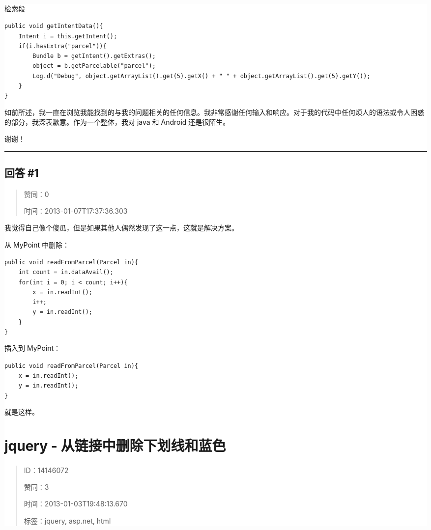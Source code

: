检索段

```
public void getIntentData(){
    Intent i = this.getIntent();
    if(i.hasExtra("parcel")){
        Bundle b = getIntent().getExtras();
        object = b.getParcelable("parcel");
        Log.d("Debug", object.getArrayList().get(5).getX() + " " + object.getArrayList().get(5).getY());
    }
} 
```

如前所述，我一直在浏览我能找到的与我的问题相关的任何信息。我非常感谢任何输入和响应。对于我的代码中任何烦人的语法或令人困惑的部分，我深表歉意。作为一个整体，我对 java 和 Android 还是很陌生。

谢谢！

* * *

## 回答 #1

> 赞同：0
> 
> 时间：2013-01-07T17:37:36.303

我觉得自己像个傻瓜，但是如果其他人偶然发现了这一点，这就是解决方案。

从 MyPoint 中删除：

```
public void readFromParcel(Parcel in){
    int count = in.dataAvail();
    for(int i = 0; i < count; i++){
        x = in.readInt();
        i++;
        y = in.readInt();
    }
} 
```

插入到 MyPoint：

```
public void readFromParcel(Parcel in){
    x = in.readInt();
    y = in.readInt();
} 
```

就是这样。

# jquery - 从链接中删除下划线和蓝色

> ID：14146072
> 
> 赞同：3
> 
> 时间：2013-01-03T19:48:13.670
> 
> 标签：jquery, asp.net, html
